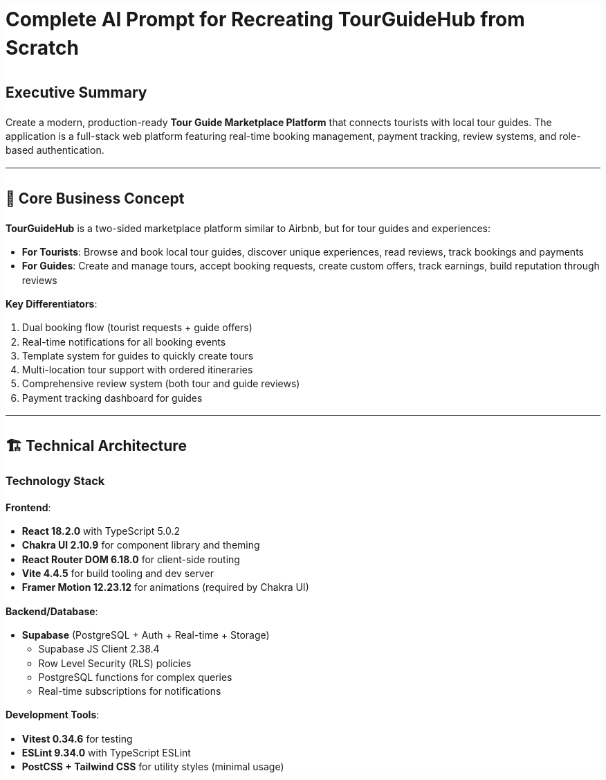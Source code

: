 # Complete AI Prompt for Recreating TourGuideHub from Scratch

## Executive Summary

Create a modern, production-ready **Tour Guide Marketplace Platform** that connects tourists with local tour guides. The application is a full-stack web platform featuring real-time booking management, payment tracking, review systems, and role-based authentication.

---

## 🎯 Core Business Concept

**TourGuideHub** is a two-sided marketplace platform similar to Airbnb, but for tour guides and experiences:

- **For Tourists**: Browse and book local tour guides, discover unique experiences, read reviews, track bookings and payments
- **For Guides**: Create and manage tours, accept booking requests, create custom offers, track earnings, build reputation through reviews

**Key Differentiators**:
1. Dual booking flow (tourist requests + guide offers)
2. Real-time notifications for all booking events
3. Template system for guides to quickly create tours
4. Multi-location tour support with ordered itineraries
5. Comprehensive review system (both tour and guide reviews)
6. Payment tracking dashboard for guides

---

## 🏗️ Technical Architecture

### Technology Stack

**Frontend**:
- **React 18.2.0** with TypeScript 5.0.2
- **Chakra UI 2.10.9** for component library and theming
- **React Router DOM 6.18.0** for client-side routing
- **Vite 4.4.5** for build tooling and dev server
- **Framer Motion 12.23.12** for animations (required by Chakra UI)

**Backend/Database**:
- **Supabase** (PostgreSQL + Auth + Real-time + Storage)
  - Supabase JS Client 2.38.4
  - Row Level Security (RLS) policies
  - PostgreSQL functions for complex queries
  - Real-time subscriptions for notifications

**Development Tools**:
- **Vitest 0.34.6** for testing
- **ESLint 9.34.0** with TypeScript ESLint
- **PostCSS + Tailwind CSS** for utility styles (minimal usage)
